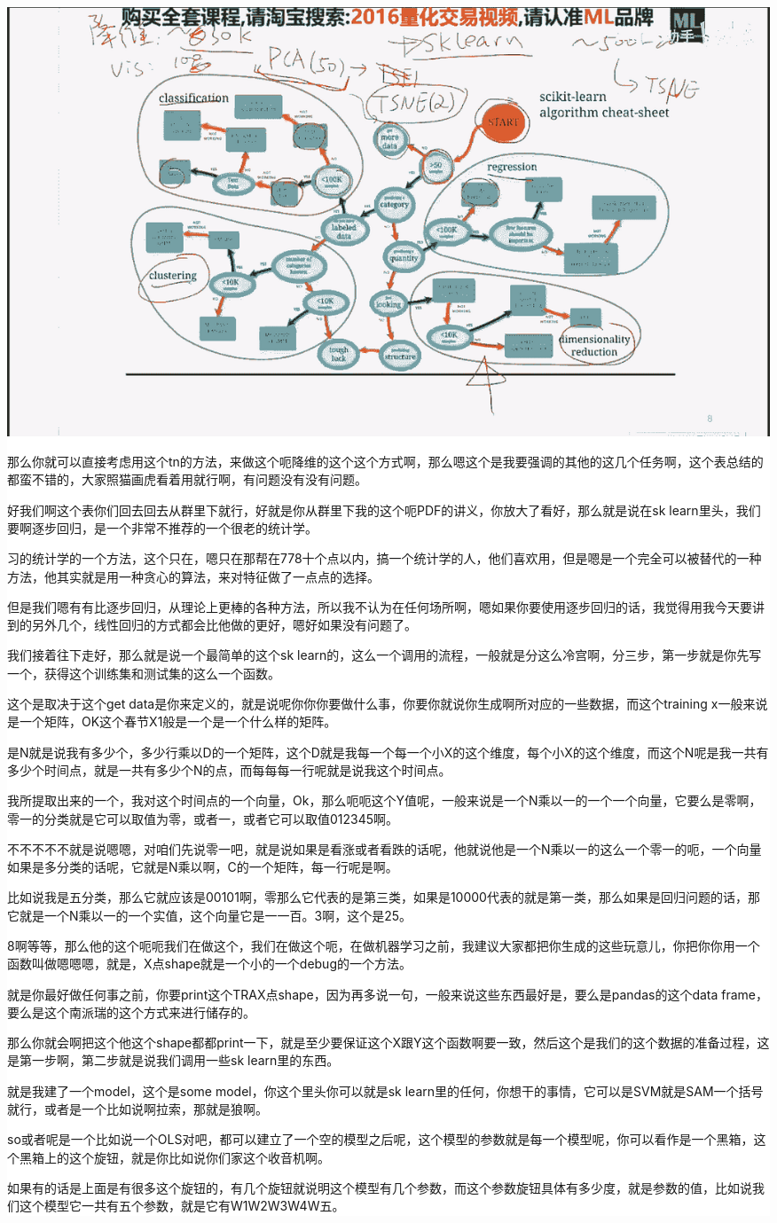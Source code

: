 ![](img/8d7dd39a748a36ef1f8d4417a5a6822e_2.png)

那么你就可以直接考虑用这个tn的方法，来做这个呃降维的这个这个方式啊，那么嗯这个是我要强调的其他的这几个任务啊，这个表总结的都蛮不错的，大家照猫画虎看着用就行啊，有问题没有没有问题。

好我们啊这个表你们回去回去从群里下就行，好就是你从群里下我的这个呃PDF的讲义，你放大了看好，那么就是说在sk learn里头，我们要啊逐步回归，是一个非常不推荐的一个很老的统计学。

习的统计学的一个方法，这个只在，嗯只在那帮在778十个点以内，搞一个统计学的人，他们喜欢用，但是嗯是一个完全可以被替代的一种方法，他其实就是用一种贪心的算法，来对特征做了一点点的选择。

但是我们嗯有有比逐步回归，从理论上更棒的各种方法，所以我不认为在任何场所啊，嗯如果你要使用逐步回归的话，我觉得用我今天要讲到的另外几个，线性回归的方式都会比他做的更好，嗯好如果没有问题了。

我们接着往下走好，那么就是说一个最简单的这个sk learn的，这么一个调用的流程，一般就是分这么冷宫啊，分三步，第一步就是你先写一个，获得这个训练集和测试集的这么一个函数。

这个是取决于这个get data是你来定义的，就是说呢你你你要做什么事，你要你就说你生成啊所对应的一些数据，而这个training x一般来说是一个矩阵，OK这个春节X1般是一个是一个什么样的矩阵。

是N就是说我有多少个，多少行乘以D的一个矩阵，这个D就是我每一个每一个小X的这个维度，每个小X的这个维度，而这个N呢是我一共有多少个时间点，就是一共有多少个N的点，而每每每一行呢就是说我这个时间点。

我所提取出来的一个，我对这个时间点的一个向量，Ok，那么呃呃这个Y值呢，一般来说是一个N乘以一的一个一个向量，它要么是零啊，零一的分类就是它可以取值为零，或者一，或者它可以取值012345啊。

不不不不不就是说嗯嗯，对咱们先说零一吧，就是说如果是看涨或者看跌的话呢，他就说他是一个N乘以一的这么一个零一的呃，一个向量如果是多分类的话呢，它就是N乘以啊，C的一个矩阵，每一行呢是啊。

比如说我是五分类，那么它就应该是00101啊，零那么它代表的是第三类，如果是10000代表的就是第一类，那么如果是回归问题的话，那它就是一个N乘以一的一个实值，这个向量它是一一百。3啊，这个是25。

8啊等等，那么他的这个呃呃我们在做这个，我们在做这个呃，在做机器学习之前，我建议大家都把你生成的这些玩意儿，你把你你用一个函数叫做嗯嗯嗯，就是，X点shape就是一个小的一个debug的一个方法。

就是你最好做任何事之前，你要print这个TRAX点shape，因为再多说一句，一般来说这些东西最好是，要么是pandas的这个data frame，要么是这个南派瑞的这个方式来进行储存的。

那么你就会啊把这个他这个shape都都print一下，就是至少要保证这个X跟Y这个函数啊要一致，然后这个是我们的这个数据的准备过程，这是第一步啊，第二步就是说我们调用一些sk learn里的东西。

就是我建了一个model，这个是some model，你这个里头你可以就是sk learn里的任何，你想干的事情，它可以是SVM就是SAM一个括号就行，或者是一个比如说啊拉索，那就是狼啊。

so或者呢是一个比如说一个OLS对吧，都可以建立了一个空的模型之后呢，这个模型的参数就是每一个模型呢，你可以看作是一个黑箱，这个黑箱上的这个旋钮，就是你比如说你们家这个收音机啊。

如果有的话是上面是有很多这个旋钮的，有几个旋钮就说明这个模型有几个参数，而这个参数旋钮具体有多少度，就是参数的值，比如说我们这个模型它一共有五个参数，就是它有W1W2W3W4W五。
